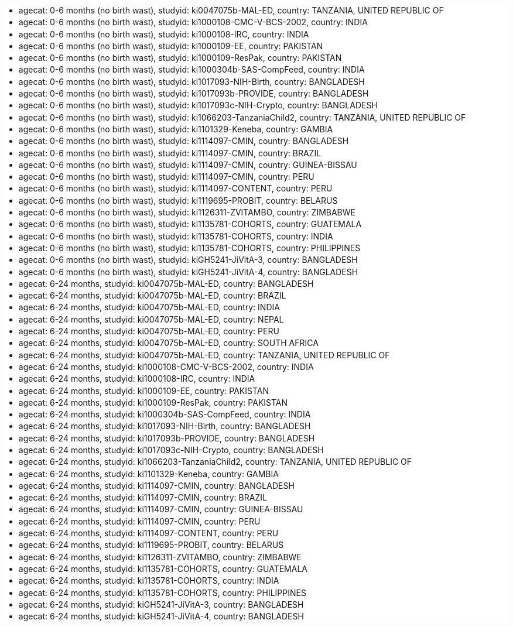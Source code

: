* agecat: 0-6 months (no birth wast), studyid: ki0047075b-MAL-ED, country: TANZANIA, UNITED REPUBLIC OF
* agecat: 0-6 months (no birth wast), studyid: ki1000108-CMC-V-BCS-2002, country: INDIA
* agecat: 0-6 months (no birth wast), studyid: ki1000108-IRC, country: INDIA
* agecat: 0-6 months (no birth wast), studyid: ki1000109-EE, country: PAKISTAN
* agecat: 0-6 months (no birth wast), studyid: ki1000109-ResPak, country: PAKISTAN
* agecat: 0-6 months (no birth wast), studyid: ki1000304b-SAS-CompFeed, country: INDIA
* agecat: 0-6 months (no birth wast), studyid: ki1017093-NIH-Birth, country: BANGLADESH
* agecat: 0-6 months (no birth wast), studyid: ki1017093b-PROVIDE, country: BANGLADESH
* agecat: 0-6 months (no birth wast), studyid: ki1017093c-NIH-Crypto, country: BANGLADESH
* agecat: 0-6 months (no birth wast), studyid: ki1066203-TanzaniaChild2, country: TANZANIA, UNITED REPUBLIC OF
* agecat: 0-6 months (no birth wast), studyid: ki1101329-Keneba, country: GAMBIA
* agecat: 0-6 months (no birth wast), studyid: ki1114097-CMIN, country: BANGLADESH
* agecat: 0-6 months (no birth wast), studyid: ki1114097-CMIN, country: BRAZIL
* agecat: 0-6 months (no birth wast), studyid: ki1114097-CMIN, country: GUINEA-BISSAU
* agecat: 0-6 months (no birth wast), studyid: ki1114097-CMIN, country: PERU
* agecat: 0-6 months (no birth wast), studyid: ki1114097-CONTENT, country: PERU
* agecat: 0-6 months (no birth wast), studyid: ki1119695-PROBIT, country: BELARUS
* agecat: 0-6 months (no birth wast), studyid: ki1126311-ZVITAMBO, country: ZIMBABWE
* agecat: 0-6 months (no birth wast), studyid: ki1135781-COHORTS, country: GUATEMALA
* agecat: 0-6 months (no birth wast), studyid: ki1135781-COHORTS, country: INDIA
* agecat: 0-6 months (no birth wast), studyid: ki1135781-COHORTS, country: PHILIPPINES
* agecat: 0-6 months (no birth wast), studyid: kiGH5241-JiVitA-3, country: BANGLADESH
* agecat: 0-6 months (no birth wast), studyid: kiGH5241-JiVitA-4, country: BANGLADESH
* agecat: 6-24 months, studyid: ki0047075b-MAL-ED, country: BANGLADESH
* agecat: 6-24 months, studyid: ki0047075b-MAL-ED, country: BRAZIL
* agecat: 6-24 months, studyid: ki0047075b-MAL-ED, country: INDIA
* agecat: 6-24 months, studyid: ki0047075b-MAL-ED, country: NEPAL
* agecat: 6-24 months, studyid: ki0047075b-MAL-ED, country: PERU
* agecat: 6-24 months, studyid: ki0047075b-MAL-ED, country: SOUTH AFRICA
* agecat: 6-24 months, studyid: ki0047075b-MAL-ED, country: TANZANIA, UNITED REPUBLIC OF
* agecat: 6-24 months, studyid: ki1000108-CMC-V-BCS-2002, country: INDIA
* agecat: 6-24 months, studyid: ki1000108-IRC, country: INDIA
* agecat: 6-24 months, studyid: ki1000109-EE, country: PAKISTAN
* agecat: 6-24 months, studyid: ki1000109-ResPak, country: PAKISTAN
* agecat: 6-24 months, studyid: ki1000304b-SAS-CompFeed, country: INDIA
* agecat: 6-24 months, studyid: ki1017093-NIH-Birth, country: BANGLADESH
* agecat: 6-24 months, studyid: ki1017093b-PROVIDE, country: BANGLADESH
* agecat: 6-24 months, studyid: ki1017093c-NIH-Crypto, country: BANGLADESH
* agecat: 6-24 months, studyid: ki1066203-TanzaniaChild2, country: TANZANIA, UNITED REPUBLIC OF
* agecat: 6-24 months, studyid: ki1101329-Keneba, country: GAMBIA
* agecat: 6-24 months, studyid: ki1114097-CMIN, country: BANGLADESH
* agecat: 6-24 months, studyid: ki1114097-CMIN, country: BRAZIL
* agecat: 6-24 months, studyid: ki1114097-CMIN, country: GUINEA-BISSAU
* agecat: 6-24 months, studyid: ki1114097-CMIN, country: PERU
* agecat: 6-24 months, studyid: ki1114097-CONTENT, country: PERU
* agecat: 6-24 months, studyid: ki1119695-PROBIT, country: BELARUS
* agecat: 6-24 months, studyid: ki1126311-ZVITAMBO, country: ZIMBABWE
* agecat: 6-24 months, studyid: ki1135781-COHORTS, country: GUATEMALA
* agecat: 6-24 months, studyid: ki1135781-COHORTS, country: INDIA
* agecat: 6-24 months, studyid: ki1135781-COHORTS, country: PHILIPPINES
* agecat: 6-24 months, studyid: kiGH5241-JiVitA-3, country: BANGLADESH
* agecat: 6-24 months, studyid: kiGH5241-JiVitA-4, country: BANGLADESH
